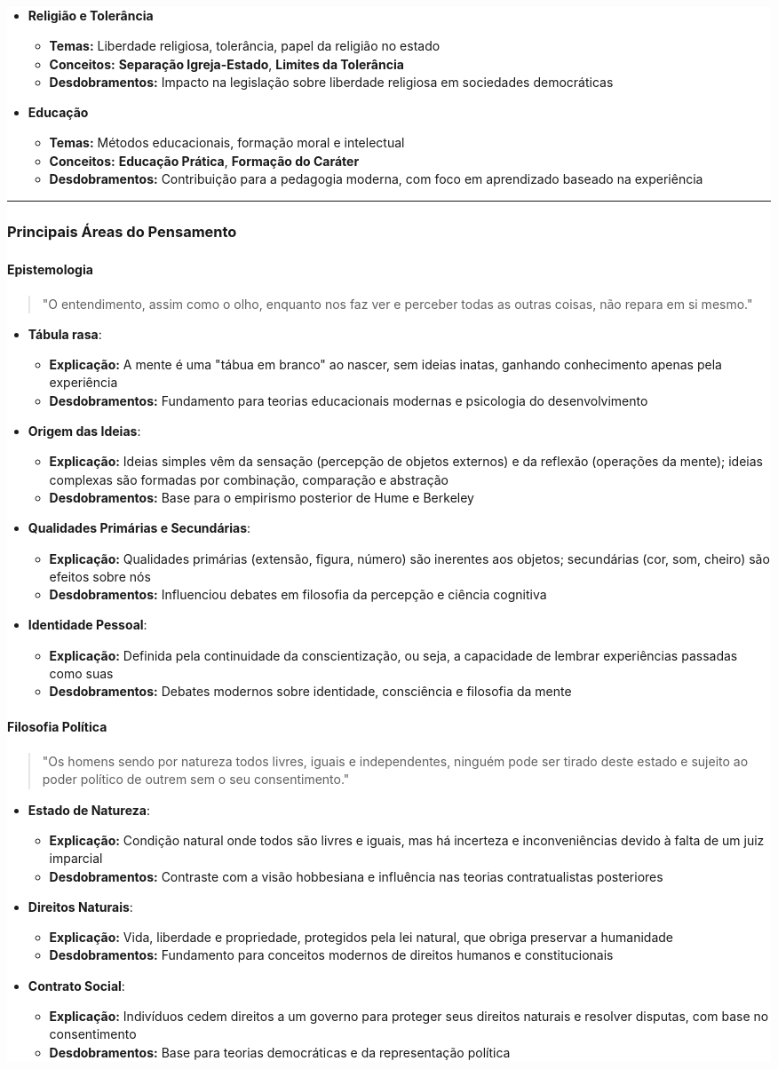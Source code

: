 - **Religião e Tolerância**
  - **Temas:** Liberdade religiosa, tolerância, papel da religião no estado
  - **Conceitos:** **Separação Igreja-Estado**, **Limites da Tolerância**
  - **Desdobramentos:** Impacto na legislação sobre liberdade religiosa em sociedades democráticas

- **Educação**
  - **Temas:** Métodos educacionais, formação moral e intelectual
  - **Conceitos:** **Educação Prática**, **Formação do Caráter**
  - **Desdobramentos:** Contribuição para a pedagogia moderna, com foco em aprendizado baseado na experiência

---

### **Principais Áreas do Pensamento**

#### ****Epistemologia****
> "O entendimento, assim como o olho, enquanto nos faz ver e perceber todas as outras coisas, não repara em si mesmo."

- ****Tábula rasa****:
  - **Explicação:** A mente é uma "tábua em branco" ao nascer, sem ideias inatas, ganhando conhecimento apenas pela experiência
  - **Desdobramentos:** Fundamento para teorias educacionais modernas e psicologia do desenvolvimento

- ****Origem das Ideias****:
  - **Explicação:** Ideias simples vêm da sensação (percepção de objetos externos) e da reflexão (operações da mente); ideias complexas são formadas por combinação, comparação e abstração
  - **Desdobramentos:** Base para o empirismo posterior de Hume e Berkeley

- ****Qualidades Primárias e Secundárias****:
  - **Explicação:** Qualidades primárias (extensão, figura, número) são inerentes aos objetos; secundárias (cor, som, cheiro) são efeitos sobre nós
  - **Desdobramentos:** Influenciou debates em filosofia da percepção e ciência cognitiva

- ****Identidade Pessoal****:
  - **Explicação:** Definida pela continuidade da conscientização, ou seja, a capacidade de lembrar experiências passadas como suas
  - **Desdobramentos:** Debates modernos sobre identidade, consciência e filosofia da mente

#### ****Filosofia Política****
> "Os homens sendo por natureza todos livres, iguais e independentes, ninguém pode ser tirado deste estado e sujeito ao poder político de outrem sem o seu consentimento."

- ****Estado de Natureza****:
  - **Explicação:** Condição natural onde todos são livres e iguais, mas há incerteza e inconveniências devido à falta de um juiz imparcial
  - **Desdobramentos:** Contraste com a visão hobbesiana e influência nas teorias contratualistas posteriores

- ****Direitos Naturais****:
  - **Explicação:** Vida, liberdade e propriedade, protegidos pela lei natural, que obriga preservar a humanidade
  - **Desdobramentos:** Fundamento para conceitos modernos de direitos humanos e constitucionais

- ****Contrato Social****:
  - **Explicação:** Indivíduos cedem direitos a um governo para proteger seus direitos naturais e resolver disputas, com base no consentimento
  - **Desdobramentos:** Base para teorias democráticas e da representação política
